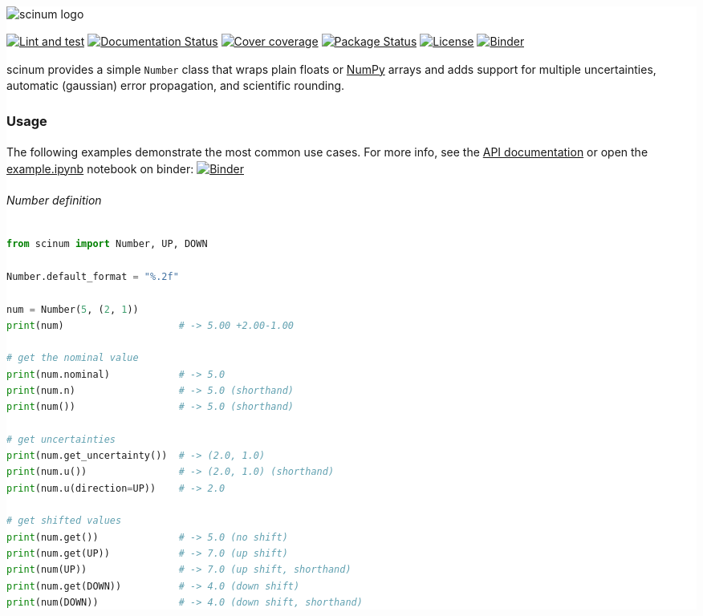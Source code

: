 ![scinum logo](https://raw.githubusercontent.com/riga/scinum/master/logo250.png "scinum logo")

[![Lint and test](https://github.com/riga/scinum/actions/workflows/lint_and_test.yml/badge.svg)](https://github.com/riga/scinum/actions/workflows/lint_and_test.yml)
[![Documentation Status](https://readthedocs.org/projects/scinum/badge/?version=latest)](http://scinum.readthedocs.org/en/latest/?badge=latest)
[![Cover coverage](https://codecov.io/gh/riga/scinum/branch/master/graph/badge.svg?token=bvykpaUaHQ)](https://codecov.io/gh/riga/scinum)
[![Package Status](https://img.shields.io/pypi/v/scinum.svg?style=flat)](https://pypi.python.org/pypi/scinum)
[![License](https://img.shields.io/github/license/riga/scinum.svg)](https://github.com/riga/scinum/blob/master/LICENSE)
[![Binder](https://mybinder.org/badge_logo.svg)](https://mybinder.org/v2/gh/riga/scinum/master?filepath=example.ipynb)

scinum provides a simple `Number` class that wraps plain floats or [NumPy](http://www.numpy.org/) arrays and adds support for multiple uncertainties, automatic (gaussian) error propagation, and scientific rounding.


### Usage

The following examples demonstrate the most common use cases.
For more info, see the [API documentation](http://scinum.readthedocs.org/en/latest/?badge=latest) or open the [example.ipynb](https://github.com/riga/scinum/blob/master/example.ipynb) notebook on binder: [![Binder](https://mybinder.org/badge_logo.svg)](https://mybinder.org/v2/gh/riga/scinum/master?filepath=example.ipynb)


###### Number definition

```python
from scinum import Number, UP, DOWN

Number.default_format = "%.2f"

num = Number(5, (2, 1))
print(num)                    # -> 5.00 +2.00-1.00

# get the nominal value
print(num.nominal)            # -> 5.0
print(num.n)                  # -> 5.0 (shorthand)
print(num())                  # -> 5.0 (shorthand)

# get uncertainties
print(num.get_uncertainty())  # -> (2.0, 1.0)
print(num.u())                # -> (2.0, 1.0) (shorthand)
print(num.u(direction=UP))    # -> 2.0

# get shifted values
print(num.get())              # -> 5.0 (no shift)
print(num.get(UP))            # -> 7.0 (up shift)
print(num(UP))                # -> 7.0 (up shift, shorthand)
print(num.get(DOWN))          # -> 4.0 (down shift)
print(num(DOWN))              # -> 4.0 (down shift, shorthand)
```
